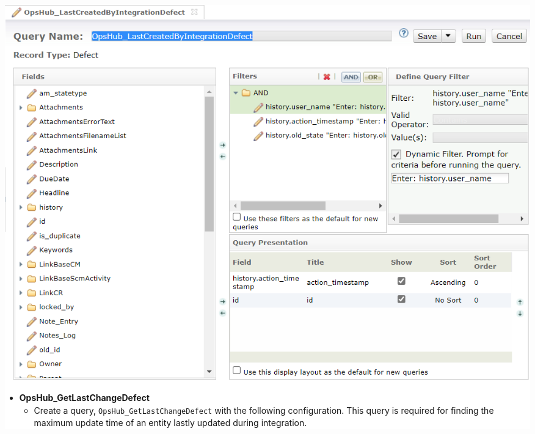 <div align="center"><img src="../assets/CQ_OpsHub_LastCreatedByIntegration.png" alt=""></div>

* **OpsHub_GetLastChangeDefect**
  * Create a query, `OpsHub_GetLastChangeDefect` with the following configuration. This query is required for finding the maximum update time of an entity lastly updated during integration.
